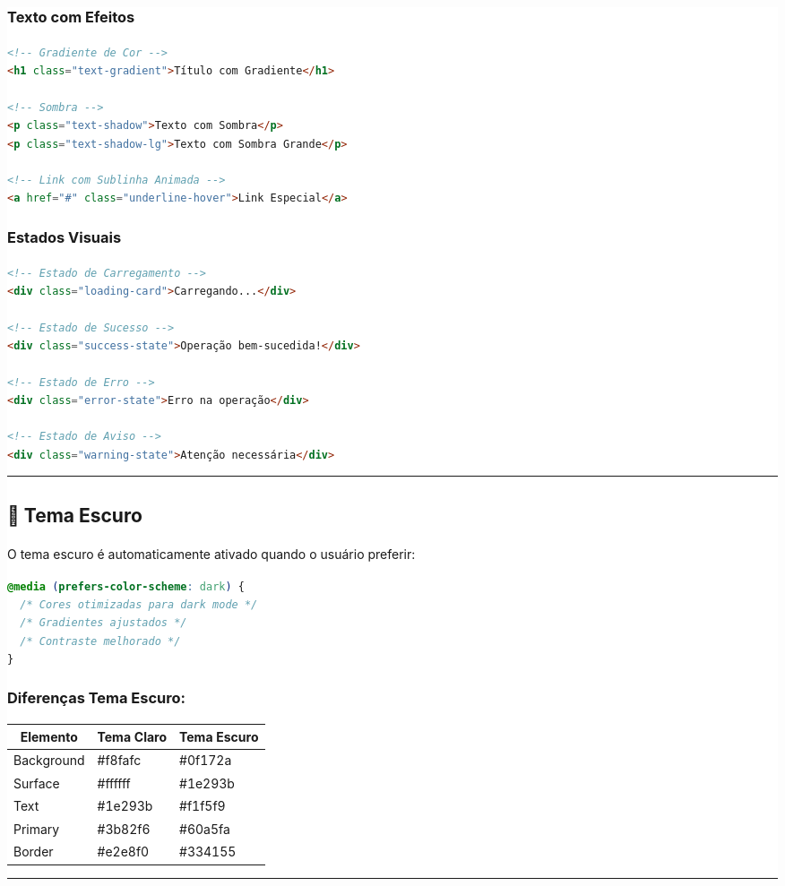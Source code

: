 ### Texto com Efeitos

```html
<!-- Gradiente de Cor -->
<h1 class="text-gradient">Título com Gradiente</h1>

<!-- Sombra -->
<p class="text-shadow">Texto com Sombra</p>
<p class="text-shadow-lg">Texto com Sombra Grande</p>

<!-- Link com Sublinha Animada -->
<a href="#" class="underline-hover">Link Especial</a>
```

### Estados Visuais

```html
<!-- Estado de Carregamento -->
<div class="loading-card">Carregando...</div>

<!-- Estado de Sucesso -->
<div class="success-state">Operação bem-sucedida!</div>

<!-- Estado de Erro -->
<div class="error-state">Erro na operação</div>

<!-- Estado de Aviso -->
<div class="warning-state">Atenção necessária</div>
```

---

## 🌙 Tema Escuro

O tema escuro é automaticamente ativado quando o usuário preferir:

```css
@media (prefers-color-scheme: dark) {
  /* Cores otimizadas para dark mode */
  /* Gradientes ajustados */
  /* Contraste melhorado */
}
```

### Diferenças Tema Escuro:

| Elemento | Tema Claro | Tema Escuro |
|----------|-----------|-----------|
| Background | #f8fafc | #0f172a |
| Surface | #ffffff | #1e293b |
| Text | #1e293b | #f1f5f9 |
| Primary | #3b82f6 | #60a5fa |
| Border | #e2e8f0 | #334155 |

---